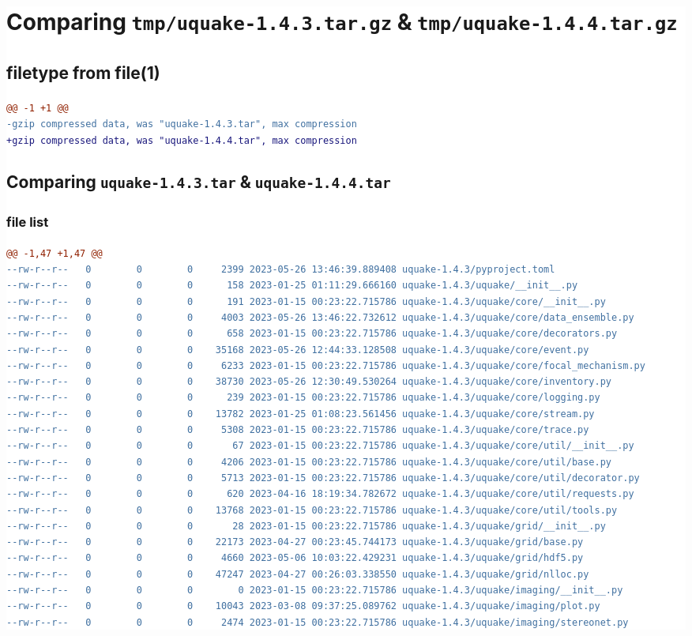 # Comparing `tmp/uquake-1.4.3.tar.gz` & `tmp/uquake-1.4.4.tar.gz`

## filetype from file(1)

```diff
@@ -1 +1 @@
-gzip compressed data, was "uquake-1.4.3.tar", max compression
+gzip compressed data, was "uquake-1.4.4.tar", max compression
```

## Comparing `uquake-1.4.3.tar` & `uquake-1.4.4.tar`

### file list

```diff
@@ -1,47 +1,47 @@
--rw-r--r--   0        0        0     2399 2023-05-26 13:46:39.889408 uquake-1.4.3/pyproject.toml
--rw-r--r--   0        0        0      158 2023-01-25 01:11:29.666160 uquake-1.4.3/uquake/__init__.py
--rw-r--r--   0        0        0      191 2023-01-15 00:23:22.715786 uquake-1.4.3/uquake/core/__init__.py
--rw-r--r--   0        0        0     4003 2023-05-26 13:46:22.732612 uquake-1.4.3/uquake/core/data_ensemble.py
--rw-r--r--   0        0        0      658 2023-01-15 00:23:22.715786 uquake-1.4.3/uquake/core/decorators.py
--rw-r--r--   0        0        0    35168 2023-05-26 12:44:33.128508 uquake-1.4.3/uquake/core/event.py
--rw-r--r--   0        0        0     6233 2023-01-15 00:23:22.715786 uquake-1.4.3/uquake/core/focal_mechanism.py
--rw-r--r--   0        0        0    38730 2023-05-26 12:30:49.530264 uquake-1.4.3/uquake/core/inventory.py
--rw-r--r--   0        0        0      239 2023-01-15 00:23:22.715786 uquake-1.4.3/uquake/core/logging.py
--rw-r--r--   0        0        0    13782 2023-01-25 01:08:23.561456 uquake-1.4.3/uquake/core/stream.py
--rw-r--r--   0        0        0     5308 2023-01-15 00:23:22.715786 uquake-1.4.3/uquake/core/trace.py
--rw-r--r--   0        0        0       67 2023-01-15 00:23:22.715786 uquake-1.4.3/uquake/core/util/__init__.py
--rw-r--r--   0        0        0     4206 2023-01-15 00:23:22.715786 uquake-1.4.3/uquake/core/util/base.py
--rw-r--r--   0        0        0     5713 2023-01-15 00:23:22.715786 uquake-1.4.3/uquake/core/util/decorator.py
--rw-r--r--   0        0        0      620 2023-04-16 18:19:34.782672 uquake-1.4.3/uquake/core/util/requests.py
--rw-r--r--   0        0        0    13768 2023-01-15 00:23:22.715786 uquake-1.4.3/uquake/core/util/tools.py
--rw-r--r--   0        0        0       28 2023-01-15 00:23:22.715786 uquake-1.4.3/uquake/grid/__init__.py
--rw-r--r--   0        0        0    22173 2023-04-27 00:23:45.744173 uquake-1.4.3/uquake/grid/base.py
--rw-r--r--   0        0        0     4660 2023-05-06 10:03:22.429231 uquake-1.4.3/uquake/grid/hdf5.py
--rw-r--r--   0        0        0    47247 2023-04-27 00:26:03.338550 uquake-1.4.3/uquake/grid/nlloc.py
--rw-r--r--   0        0        0        0 2023-01-15 00:23:22.715786 uquake-1.4.3/uquake/imaging/__init__.py
--rw-r--r--   0        0        0    10043 2023-03-08 09:37:25.089762 uquake-1.4.3/uquake/imaging/plot.py
--rw-r--r--   0        0        0     2474 2023-01-15 00:23:22.715786 uquake-1.4.3/uquake/imaging/stereonet.py
```